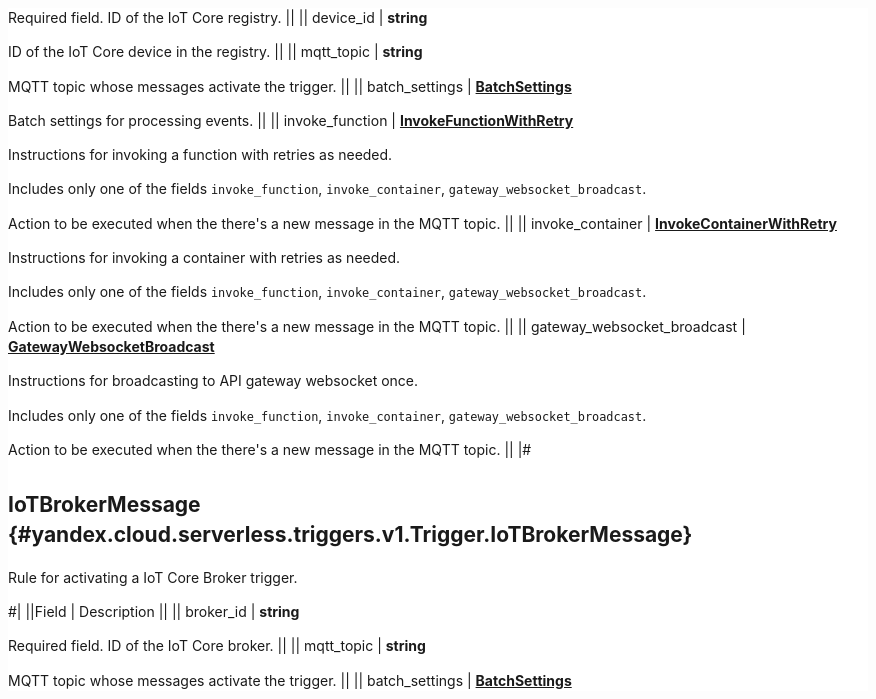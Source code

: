 Required field. ID of the IoT Core registry. ||
|| device_id | **string**

ID of the IoT Core device in the registry. ||
|| mqtt_topic | **string**

MQTT topic whose messages activate the trigger. ||
|| batch_settings | **[BatchSettings](#yandex.cloud.serverless.triggers.v1.BatchSettings)**

Batch settings for processing events. ||
|| invoke_function | **[InvokeFunctionWithRetry](#yandex.cloud.serverless.triggers.v1.InvokeFunctionWithRetry)**

Instructions for invoking a function with retries as needed.

Includes only one of the fields `invoke_function`, `invoke_container`, `gateway_websocket_broadcast`.

Action to be executed when the there's a new message in the MQTT topic. ||
|| invoke_container | **[InvokeContainerWithRetry](#yandex.cloud.serverless.triggers.v1.InvokeContainerWithRetry)**

Instructions for invoking a container with retries as needed.

Includes only one of the fields `invoke_function`, `invoke_container`, `gateway_websocket_broadcast`.

Action to be executed when the there's a new message in the MQTT topic. ||
|| gateway_websocket_broadcast | **[GatewayWebsocketBroadcast](#yandex.cloud.serverless.triggers.v1.GatewayWebsocketBroadcast)**

Instructions for broadcasting to API gateway websocket once.

Includes only one of the fields `invoke_function`, `invoke_container`, `gateway_websocket_broadcast`.

Action to be executed when the there's a new message in the MQTT topic. ||
|#

## IoTBrokerMessage {#yandex.cloud.serverless.triggers.v1.Trigger.IoTBrokerMessage}

Rule for activating a IoT Core Broker trigger.

#|
||Field | Description ||
|| broker_id | **string**

Required field. ID of the IoT Core broker. ||
|| mqtt_topic | **string**

MQTT topic whose messages activate the trigger. ||
|| batch_settings | **[BatchSettings](#yandex.cloud.serverless.triggers.v1.BatchSettings)**
